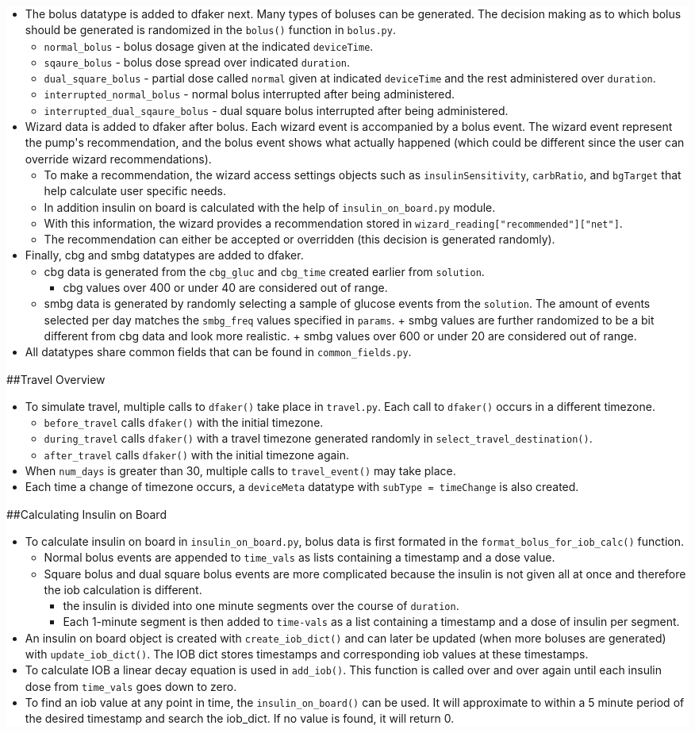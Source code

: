 - The bolus datatype is added to dfaker next. Many types of boluses can be generated. The decision making as to which bolus should be generated is randomized in the `bolus()` function in `bolus.py`.
    + `normal_bolus` - bolus dosage given at the indicated `deviceTime`.
    + `sqaure_bolus` - bolus dose spread over indicated `duration`.
    + `dual_square_bolus` - partial dose called `normal` given at indicated `deviceTime` and the rest administered over `duration`.
    + `interrupted_normal_bolus` - normal bolus interrupted after being administered. 
    + `interrupted_dual_sqaure_bolus` - dual square bolus interrupted after being administered.
- Wizard data is added to dfaker after bolus. Each wizard event is accompanied by a bolus event. The wizard event represent the pump's recommendation, and the bolus event shows what actually happened (which could be different since the user can override wizard recommendations). 
    + To make a recommendation, the wizard access settings objects such as `insulinSensitivity`, `carbRatio`, and `bgTarget` that help calculate user specific needs. 
    + In addition insulin on board is calculated with the help of `insulin_on_board.py` module. 
    + With this information, the wizard provides a recommendation stored in `wizard_reading["recommended"]["net"]`.
    + The recommendation can either be accepted or overridden (this decision is generated randomly).
- Finally, cbg and smbg datatypes are added to dfaker. 
    + cbg data is generated from the `cbg_gluc` and `cbg_time` created earlier from `solution`.
        - cbg values over 400 or under 40 are considered out of range.
    + smbg data is generated by randomly selecting a sample of glucose events from the `solution`. The amount of events selected per day matches the `smbg_freq` values specified in `params`. 
          + smbg values are further randomized to be a bit different from cbg data and look more realistic. 
          + smbg values over 600 or under 20 are considered out of range.
- All datatypes share common fields that can be found in `common_fields.py`. 

##Travel Overview

- To simulate travel, multiple calls to `dfaker()` take place in `travel.py`. Each call to `dfaker()` occurs in a different timezone. 
    + `before_travel` calls `dfaker()` with the initial timezone.
    + `during_travel` calls `dfaker()` with a travel timezone generated randomly in `select_travel_destination()`. 
    + `after_travel` calls `dfaker()` with the initial timezone again.
- When `num_days` is greater than 30, multiple calls to `travel_event()` may take place. 
- Each time a change of timezone occurs, a `deviceMeta` datatype with `subType = timeChange` is also created.

##Calculating Insulin on Board

- To calculate insulin on board in `insulin_on_board.py`, bolus data is first formated in the `format_bolus_for_iob_calc()` function.
    + Normal bolus events are appended to `time_vals` as lists containing a timestamp and a dose value.   
    + Square bolus and dual square bolus events are more complicated because the insulin is not given all at once and therefore the iob calculation is different.
        - the insulin is divided into one minute segments over the course of `duration`.
        - Each 1-minute segment is then added to `time-vals` as a list containing a timestamp and a dose of insulin per segment.
- An insulin on board object is created with `create_iob_dict()` and can later be updated (when more boluses are generated) with `update_iob_dict()`. The IOB dict stores timestamps and corresponding iob values at these timestamps. 
- To calculate IOB a linear decay equation is used in `add_iob()`. This function is called over and over again until each insulin dose from `time_vals` goes down to zero.
- To find an iob value at any point in time, the `insulin_on_board()` can be used. It will approximate to within a 5 minute period of the desired timestamp and search the iob_dict. If no value is found, it will return 0.
